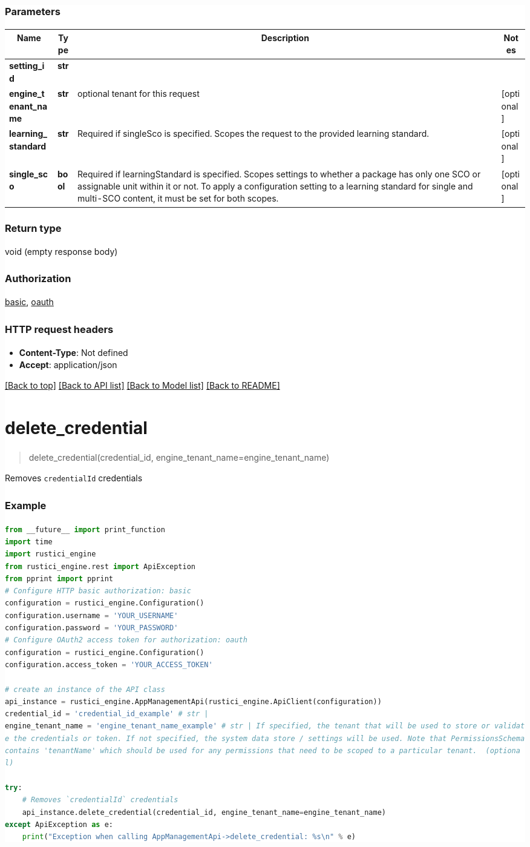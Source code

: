 
### Parameters

Name | Type | Description  | Notes
------------- | ------------- | ------------- | -------------
 **setting_id** | **str**|  | 
 **engine_tenant_name** | **str**| optional tenant for this request | [optional] 
 **learning_standard** | **str**| Required if singleSco is specified. Scopes the request to the provided learning standard. | [optional] 
 **single_sco** | **bool**| Required if learningStandard is specified. Scopes settings to whether a package has only one SCO or assignable unit within it or not. To apply a configuration setting to a learning standard for single and multi-SCO content, it must be set for both scopes.  | [optional] 

### Return type

void (empty response body)

### Authorization

[basic](../README.md#basic), [oauth](../README.md#oauth)

### HTTP request headers

 - **Content-Type**: Not defined
 - **Accept**: application/json

[[Back to top]](#) [[Back to API list]](../README.md#documentation-for-api-endpoints) [[Back to Model list]](../README.md#documentation-for-models) [[Back to README]](../README.md)

# **delete_credential**
> delete_credential(credential_id, engine_tenant_name=engine_tenant_name)

Removes `credentialId` credentials

### Example
```python
from __future__ import print_function
import time
import rustici_engine
from rustici_engine.rest import ApiException
from pprint import pprint
# Configure HTTP basic authorization: basic
configuration = rustici_engine.Configuration()
configuration.username = 'YOUR_USERNAME'
configuration.password = 'YOUR_PASSWORD'
# Configure OAuth2 access token for authorization: oauth
configuration = rustici_engine.Configuration()
configuration.access_token = 'YOUR_ACCESS_TOKEN'

# create an instance of the API class
api_instance = rustici_engine.AppManagementApi(rustici_engine.ApiClient(configuration))
credential_id = 'credential_id_example' # str | 
engine_tenant_name = 'engine_tenant_name_example' # str | If specified, the tenant that will be used to store or validate the credentials or token. If not specified, the system data store / settings will be used. Note that PermissionsSchema contains 'tenantName' which should be used for any permissions that need to be scoped to a particular tenant.  (optional)

try:
    # Removes `credentialId` credentials
    api_instance.delete_credential(credential_id, engine_tenant_name=engine_tenant_name)
except ApiException as e:
    print("Exception when calling AppManagementApi->delete_credential: %s\n" % e)
```
